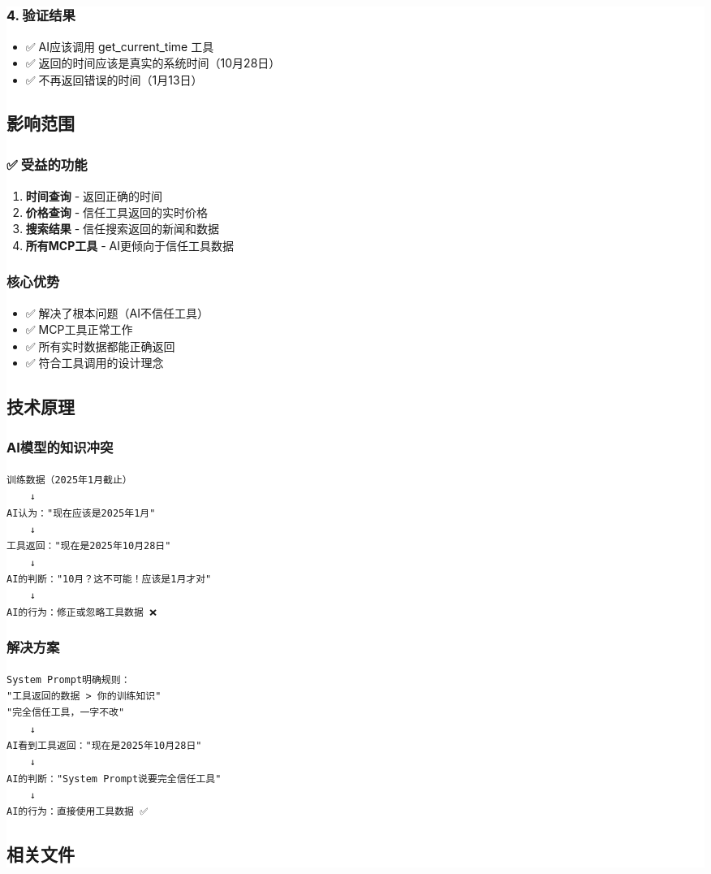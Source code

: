 ### 4. 验证结果

- ✅ AI应该调用 get_current_time 工具
- ✅ 返回的时间应该是真实的系统时间（10月28日）
- ✅ 不再返回错误的时间（1月13日）

## 影响范围

### ✅ 受益的功能
1. **时间查询** - 返回正确的时间
2. **价格查询** - 信任工具返回的实时价格
3. **搜索结果** - 信任搜索返回的新闻和数据
4. **所有MCP工具** - AI更倾向于信任工具数据

### 核心优势
- ✅ 解决了根本问题（AI不信任工具）
- ✅ MCP工具正常工作
- ✅ 所有实时数据都能正确返回
- ✅ 符合工具调用的设计理念

## 技术原理

### AI模型的知识冲突

```
训练数据（2025年1月截止）
    ↓
AI认为："现在应该是2025年1月"
    ↓
工具返回："现在是2025年10月28日"
    ↓
AI的判断："10月？这不可能！应该是1月才对"
    ↓
AI的行为：修正或忽略工具数据 ❌
```

### 解决方案

```
System Prompt明确规则：
"工具返回的数据 > 你的训练知识"
"完全信任工具，一字不改"
    ↓
AI看到工具返回："现在是2025年10月28日"
    ↓
AI的判断："System Prompt说要完全信任工具"
    ↓
AI的行为：直接使用工具数据 ✅
```

## 相关文件
